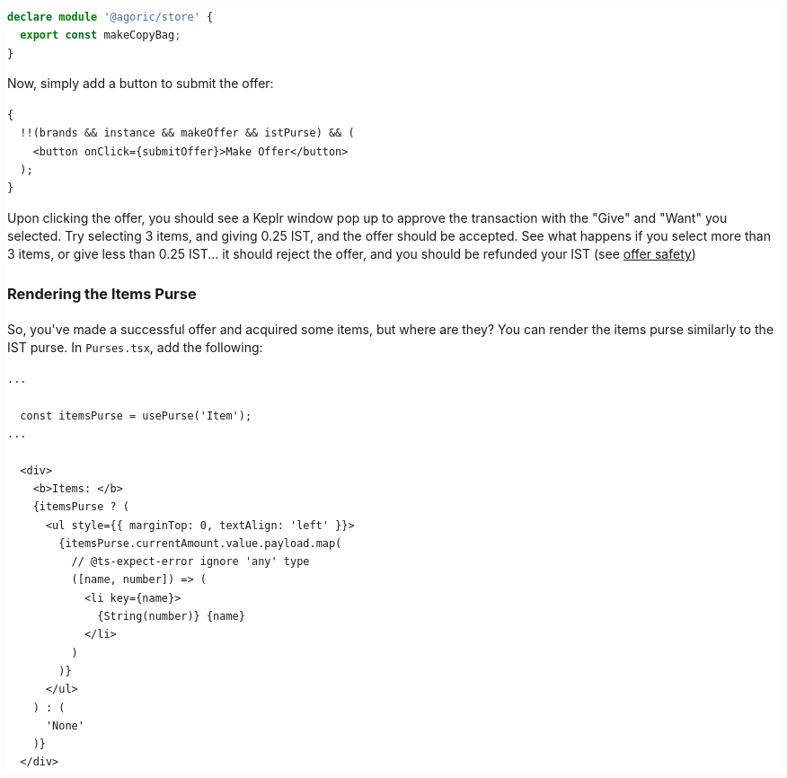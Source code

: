 ```ts
declare module '@agoric/store' {
  export const makeCopyBag;
}
```

Now, simply add a button to submit the offer:

```tsx
{
  !!(brands && instance && makeOffer && istPurse) && (
    <button onClick={submitOffer}>Make Offer</button>
  );
}
```

Upon clicking the offer, you should see a Keplr window pop up to approve the transaction with the "Give" and "Want"
you selected. Try selecting 3 items, and giving 0.25 IST, and the offer should be accepted. See what happens
if you select more than 3 items, or give less than 0.25 IST... it should reject the offer, and you should be
refunded your IST (see [offer safety](../../../guides/zoe/offer-safety.md))

### Rendering the Items Purse

So, you've made a successful offer and acquired some items, but where are they? You can render the items purse
similarly to the IST purse. In `Purses.tsx`, add the following:

```tsx
...

  const itemsPurse = usePurse('Item');
...

  <div>
    <b>Items: </b>
    {itemsPurse ? (
      <ul style={{ marginTop: 0, textAlign: 'left' }}>
        {itemsPurse.currentAmount.value.payload.map(
          // @ts-expect-error ignore 'any' type
          ([name, number]) => (
            <li key={name}>
              {String(number)} {name}
            </li>
          )
        )}
      </ul>
    ) : (
      'None'
    )}
  </div>
```
